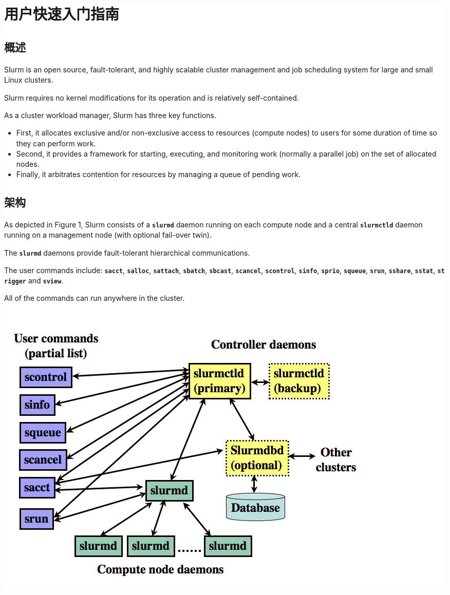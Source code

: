 # 用户快速入门指南

## 概述

Slurm is an open source, fault-tolerant, and highly scalable cluster management and job scheduling system for large and small Linux clusters.

Slurm requires no kernel modifications for its operation and is relatively self-contained.

As a cluster workload manager, Slurm has three key functions.

+ First, it allocates exclusive and/or non-exclusive access to resources (compute nodes) to users for some duration of time so they can perform work.
+ Second, it provides a framework for starting, executing, and monitoring work (normally a parallel job) on the set of allocated nodes.
+ Finally, it arbitrates contention for resources by managing a queue of pending work.

## 架构

As depicted in Figure 1, Slurm consists of a **`slurmd`** daemon running on each compute node and a central **`slurmctld`** daemon running on a management node (with optional fail-over twin).

The **`slurmd`** daemons provide fault-tolerant hierarchical communications.

The user commands include: **`sacct`**, **`salloc`**, **`sattach`**, **`sbatch`**, **`sbcast`**, **`scancel`**, **`scontrol`**, **`sinfo`**, **`sprio`**, **`squeue`**, **`srun`**, **`sshare`**, **`sstat`**, **`strigger`** and **`sview`**.

All of the commands can run anywhere in the cluster.

![Figure 1. Slurm components](image/0101.quickstart.gif)
